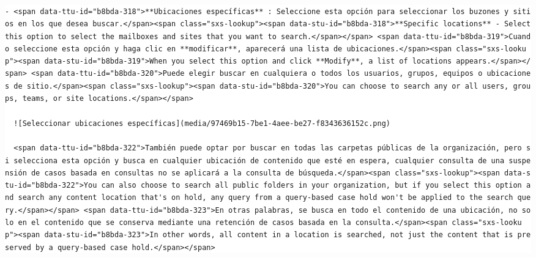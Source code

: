     - <span data-ttu-id="b8bda-318">**Ubicaciones específicas** : Seleccione esta opción para seleccionar los buzones y sitios en los que desea buscar.</span><span class="sxs-lookup"><span data-stu-id="b8bda-318">**Specific locations** - Select this option to select the mailboxes and sites that you want to search.</span></span> <span data-ttu-id="b8bda-319">Cuando seleccione esta opción y haga clic en **modificar**, aparecerá una lista de ubicaciones.</span><span class="sxs-lookup"><span data-stu-id="b8bda-319">When you select this option and click **Modify**, a list of locations appears.</span></span> <span data-ttu-id="b8bda-320">Puede elegir buscar en cualquiera o todos los usuarios, grupos, equipos o ubicaciones de sitio.</span><span class="sxs-lookup"><span data-stu-id="b8bda-320">You can choose to search any or all users, groups, teams, or site locations.</span></span>
    
      ![Seleccionar ubicaciones específicas](media/97469b15-7be1-4aee-be27-f8343636152c.png)
  
      <span data-ttu-id="b8bda-322">También puede optar por buscar en todas las carpetas públicas de la organización, pero si selecciona esta opción y busca en cualquier ubicación de contenido que esté en espera, cualquier consulta de una suspensión de casos basada en consultas no se aplicará a la consulta de búsqueda.</span><span class="sxs-lookup"><span data-stu-id="b8bda-322">You can also choose to search all public folders in your organization, but if you select this option and search any content location that's on hold, any query from a query-based case hold won't be applied to the search query.</span></span> <span data-ttu-id="b8bda-323">En otras palabras, se busca en todo el contenido de una ubicación, no solo en el contenido que se conserva mediante una retención de casos basada en la consulta.</span><span class="sxs-lookup"><span data-stu-id="b8bda-323">In other words, all content in a location is searched, not just the content that is preserved by a query-based case hold.</span></span>
    